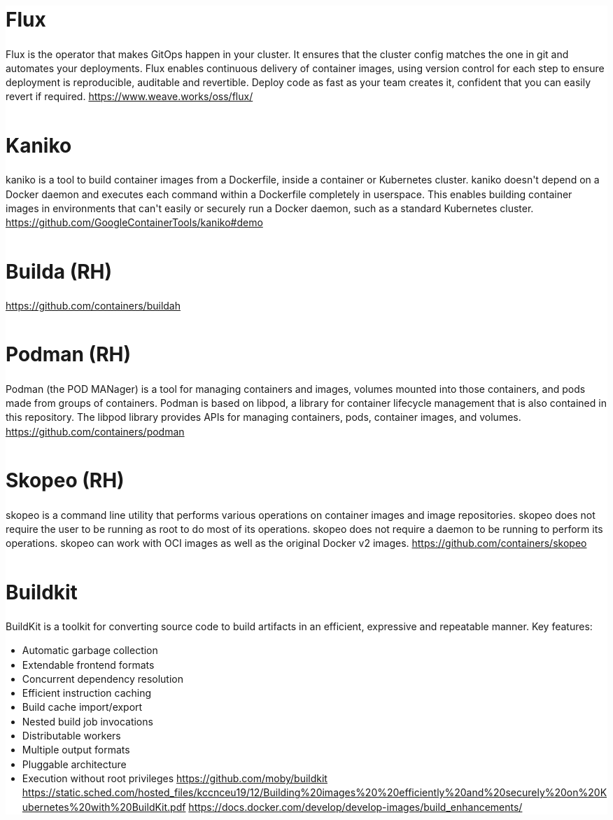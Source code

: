 # Flux
Flux is the operator that makes GitOps happen in your cluster. It ensures that the cluster config matches the one in git and automates your deployments.
Flux enables continuous delivery of container images, using version control for each step to ensure deployment is reproducible, auditable and revertible. Deploy code as fast as your team creates it, confident that you can easily revert if required.
https://www.weave.works/oss/flux/

# Kaniko
kaniko is a tool to build container images from a Dockerfile, inside a container or Kubernetes cluster.
kaniko doesn't depend on a Docker daemon and executes each command within a Dockerfile completely in userspace. This enables building container images in environments that can't easily or securely run a Docker daemon, such as a standard Kubernetes cluster.
https://github.com/GoogleContainerTools/kaniko#demo

# Builda (RH)
https://github.com/containers/buildah

# Podman (RH)
Podman (the POD MANager) is a tool for managing containers and images, volumes mounted into those containers, and pods made from groups of containers. Podman is based on libpod, a library for container lifecycle management that is also contained in this repository. The libpod library provides APIs for managing containers, pods, container images, and volumes.
https://github.com/containers/podman

# Skopeo (RH)
skopeo is a command line utility that performs various operations on container images and image repositories.
skopeo does not require the user to be running as root to do most of its operations.
skopeo does not require a daemon to be running to perform its operations.
skopeo can work with OCI images as well as the original Docker v2 images.
https://github.com/containers/skopeo

# Buildkit
BuildKit is a toolkit for converting source code to build artifacts in an efficient, expressive and repeatable manner.
Key features:
- Automatic garbage collection
- Extendable frontend formats
- Concurrent dependency resolution
- Efficient instruction caching
- Build cache import/export
- Nested build job invocations
- Distributable workers
- Multiple output formats
- Pluggable architecture
- Execution without root privileges
https://github.com/moby/buildkit
https://static.sched.com/hosted_files/kccnceu19/12/Building%20images%20%20efficiently%20and%20securely%20on%20Kubernetes%20with%20BuildKit.pdf
https://docs.docker.com/develop/develop-images/build_enhancements/
